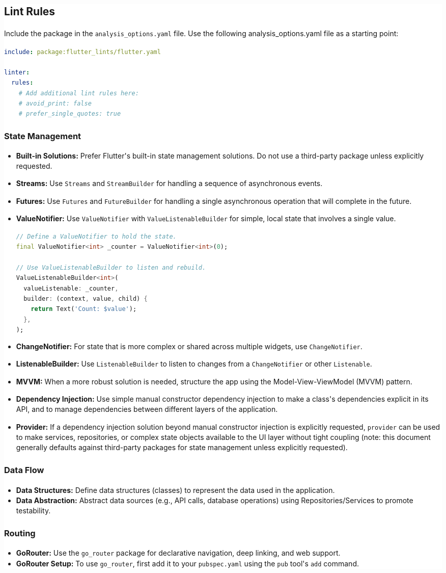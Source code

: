## Lint Rules

Include the package in the `analysis_options.yaml` file. Use the following
analysis_options.yaml file as a starting point:

```yaml
include: package:flutter_lints/flutter.yaml

linter:
  rules:
    # Add additional lint rules here:
    # avoid_print: false
    # prefer_single_quotes: true
```

### State Management
* **Built-in Solutions:** Prefer Flutter's built-in state management solutions.
  Do not use a third-party package unless explicitly requested.
* **Streams:** Use `Streams` and `StreamBuilder` for handling a sequence of
  asynchronous events.
* **Futures:** Use `Futures` and `FutureBuilder` for handling a single
  asynchronous operation that will complete in the future.
* **ValueNotifier:** Use `ValueNotifier` with `ValueListenableBuilder` for
  simple, local state that involves a single value.

  ```dart
  // Define a ValueNotifier to hold the state.
  final ValueNotifier<int> _counter = ValueNotifier<int>(0);

  // Use ValueListenableBuilder to listen and rebuild.
  ValueListenableBuilder<int>(
    valueListenable: _counter,
    builder: (context, value, child) {
      return Text('Count: $value');
    },
  );
    ```

* **ChangeNotifier:** For state that is more complex or shared across multiple
  widgets, use `ChangeNotifier`.
* **ListenableBuilder:** Use `ListenableBuilder` to listen to changes from a
  `ChangeNotifier` or other `Listenable`.
* **MVVM:** When a more robust solution is needed, structure the app using the
  Model-View-ViewModel (MVVM) pattern.
* **Dependency Injection:** Use simple manual constructor dependency injection
  to make a class's dependencies explicit in its API, and to manage dependencies
  between different layers of the application.
* **Provider:** If a dependency injection solution beyond manual constructor
  injection is explicitly requested, `provider` can be used to make services,
  repositories, or complex state objects available to the UI layer without tight
  coupling (note: this document generally defaults against third-party packages
  for state management unless explicitly requested).

### Data Flow
* **Data Structures:** Define data structures (classes) to represent the data
  used in the application.
* **Data Abstraction:** Abstract data sources (e.g., API calls, database
  operations) using Repositories/Services to promote testability.

### Routing
* **GoRouter:** Use the `go_router` package for declarative navigation, deep
  linking, and web support.
* **GoRouter Setup:** To use `go_router`, first add it to your `pubspec.yaml`
  using the `pub` tool's `add` command.
  ```